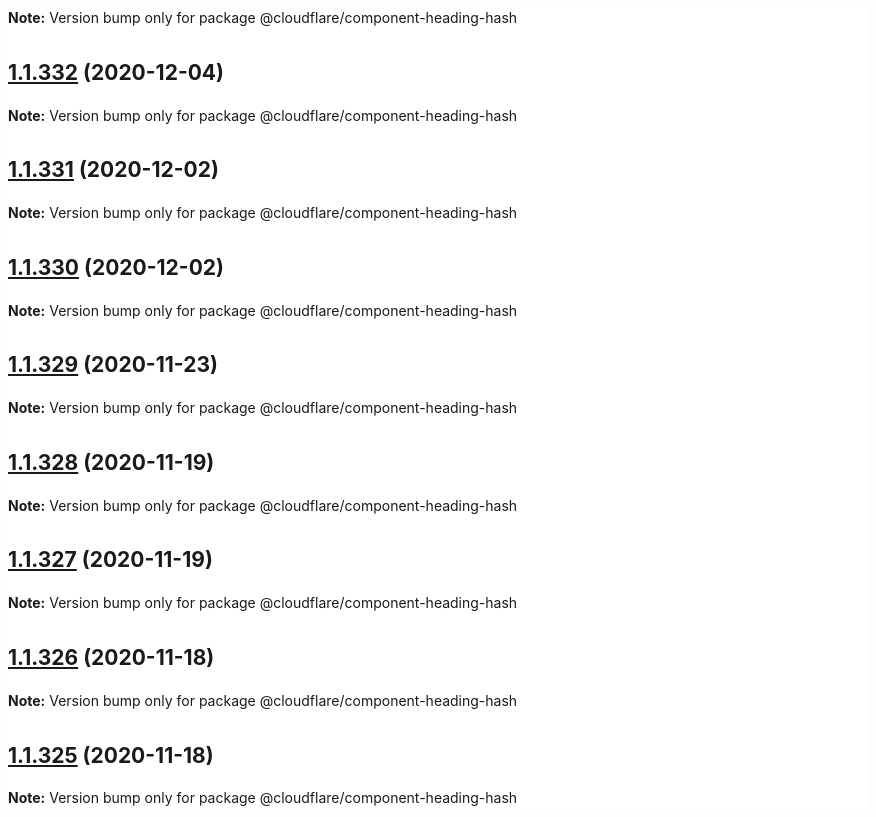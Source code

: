 **Note:** Version bump only for package @cloudflare/component-heading-hash

## [1.1.332](http://stash.cfops.it:7999/fe/stratus/compare/@cloudflare/component-heading-hash@1.1.331...@cloudflare/component-heading-hash@1.1.332) (2020-12-04)

**Note:** Version bump only for package @cloudflare/component-heading-hash

## [1.1.331](http://stash.cfops.it:7999/fe/stratus/compare/@cloudflare/component-heading-hash@1.1.330...@cloudflare/component-heading-hash@1.1.331) (2020-12-02)

**Note:** Version bump only for package @cloudflare/component-heading-hash

## [1.1.330](http://stash.cfops.it:7999/fe/stratus/compare/@cloudflare/component-heading-hash@1.1.329...@cloudflare/component-heading-hash@1.1.330) (2020-12-02)

**Note:** Version bump only for package @cloudflare/component-heading-hash

## [1.1.329](http://stash.cfops.it:7999/fe/stratus/compare/@cloudflare/component-heading-hash@1.1.328...@cloudflare/component-heading-hash@1.1.329) (2020-11-23)

**Note:** Version bump only for package @cloudflare/component-heading-hash

## [1.1.328](http://stash.cfops.it:7999/fe/stratus/compare/@cloudflare/component-heading-hash@1.1.327...@cloudflare/component-heading-hash@1.1.328) (2020-11-19)

**Note:** Version bump only for package @cloudflare/component-heading-hash

## [1.1.327](http://stash.cfops.it:7999/fe/stratus/compare/@cloudflare/component-heading-hash@1.1.326...@cloudflare/component-heading-hash@1.1.327) (2020-11-19)

**Note:** Version bump only for package @cloudflare/component-heading-hash

## [1.1.326](http://stash.cfops.it:7999/fe/stratus/compare/@cloudflare/component-heading-hash@1.1.325...@cloudflare/component-heading-hash@1.1.326) (2020-11-18)

**Note:** Version bump only for package @cloudflare/component-heading-hash

## [1.1.325](http://stash.cfops.it:7999/fe/stratus/compare/@cloudflare/component-heading-hash@1.1.324...@cloudflare/component-heading-hash@1.1.325) (2020-11-18)

**Note:** Version bump only for package @cloudflare/component-heading-hash
